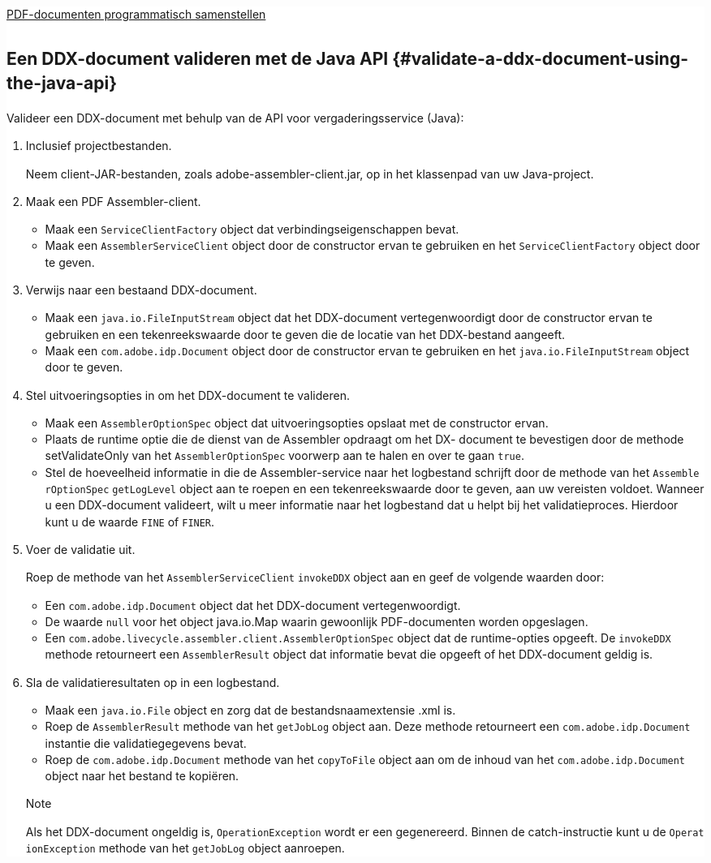 [PDF-documenten programmatisch samenstellen](/help/forms/developing/programmatically-assembling-pdf-documents.md)

## Een DDX-document valideren met de Java API {#validate-a-ddx-document-using-the-java-api}

Valideer een DDX-document met behulp van de API voor vergaderingsservice (Java):

1. Inclusief projectbestanden.

   Neem client-JAR-bestanden, zoals adobe-assembler-client.jar, op in het klassenpad van uw Java-project.

1. Maak een PDF Assembler-client.

   * Maak een `ServiceClientFactory` object dat verbindingseigenschappen bevat.
   * Maak een `AssemblerServiceClient` object door de constructor ervan te gebruiken en het `ServiceClientFactory` object door te geven.

1. Verwijs naar een bestaand DDX-document.

   * Maak een `java.io.FileInputStream` object dat het DDX-document vertegenwoordigt door de constructor ervan te gebruiken en een tekenreekswaarde door te geven die de locatie van het DDX-bestand aangeeft.
   * Maak een `com.adobe.idp.Document` object door de constructor ervan te gebruiken en het `java.io.FileInputStream` object door te geven.

1. Stel uitvoeringsopties in om het DDX-document te valideren.

   * Maak een `AssemblerOptionSpec` object dat uitvoeringsopties opslaat met de constructor ervan.
   * Plaats de runtime optie die de dienst van de Assembler opdraagt om het DX- document te bevestigen door de methode setValidateOnly van het `AssemblerOptionSpec` voorwerp aan te halen en over te gaan `true`.
   * Stel de hoeveelheid informatie in die de Assembler-service naar het logbestand schrijft door de methode van het `AssemblerOptionSpec` `getLogLevel` object aan te roepen en een tekenreekswaarde door te geven, aan uw vereisten voldoet. Wanneer u een DDX-document valideert, wilt u meer informatie naar het logbestand dat u helpt bij het validatieproces. Hierdoor kunt u de waarde `FINE` of `FINER`.

1. Voer de validatie uit.

   Roep de methode van het `AssemblerServiceClient` `invokeDDX` object aan en geef de volgende waarden door:

   * Een `com.adobe.idp.Document` object dat het DDX-document vertegenwoordigt.
   * De waarde `null` voor het object java.io.Map waarin gewoonlijk PDF-documenten worden opgeslagen.
   * Een `com.adobe.livecycle.assembler.client.AssemblerOptionSpec` object dat de runtime-opties opgeeft.
   De `invokeDDX` methode retourneert een `AssemblerResult` object dat informatie bevat die opgeeft of het DDX-document geldig is.

1. Sla de validatieresultaten op in een logbestand.

   * Maak een `java.io.File` object en zorg dat de bestandsnaamextensie .xml is.
   * Roep de `AssemblerResult` methode van het `getJobLog` object aan. Deze methode retourneert een `com.adobe.idp.Document` instantie die validatiegegevens bevat.
   * Roep de `com.adobe.idp.Document` methode van het `copyToFile` object aan om de inhoud van het `com.adobe.idp.Document` object naar het bestand te kopiëren.
   >[!NOTE]
   >
   >Als het DDX-document ongeldig is, `OperationException` wordt er een gegenereerd. Binnen de catch-instructie kunt u de `OperationException` methode van het `getJobLog` object aanroepen.
